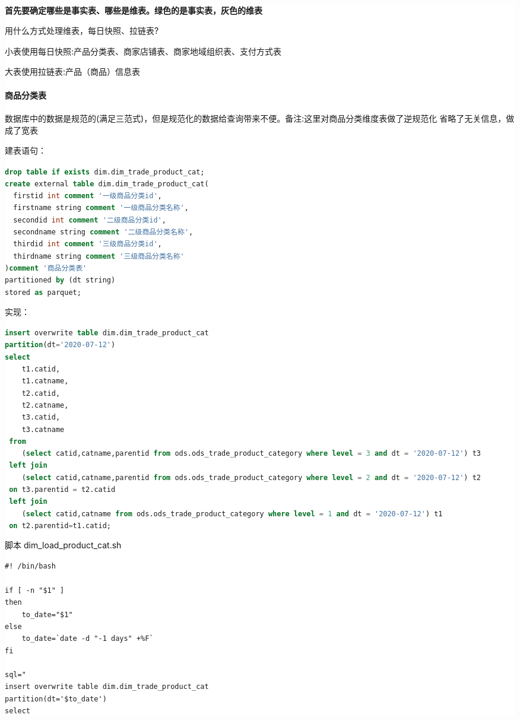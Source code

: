 **首先要确定哪些是事实表、哪些是维表。绿色的是事实表，灰色的维表**

用什么方式处理维表，每日快照、拉链表?

小表使用每日快照:产品分类表、商家店铺表、商家地域组织表、支付方式表 

大表使用拉链表:产品（商品）信息表

#### 商品分类表

数据库中的数据是规范的(满足三范式)，但是规范化的数据给查询带来不便。备注:这里对商品分类维度表做了逆规范化 省略了无关信息，做成了宽表

建表语句：

```sql
drop table if exists dim.dim_trade_product_cat;
create external table dim.dim_trade_product_cat(
  firstid int comment '一级商品分类id',
  firstname string comment '一级商品分类名称',
  secondid int comment '二级商品分类id',
  secondname string comment '二级商品分类名称',
  thirdid int comment '三级商品分类id',
  thirdname string comment '三级商品分类名称'
)comment '商品分类表'
partitioned by (dt string)
stored as parquet;
```

实现：

```sql
insert overwrite table dim.dim_trade_product_cat
partition(dt='2020-07-12')
select 
    t1.catid,
    t1.catname,
    t2.catid,
    t2.catname,
    t3.catid,
    t3.catname
 from 
    (select catid,catname,parentid from ods.ods_trade_product_category where level = 3 and dt = '2020-07-12') t3
 left join
    (select catid,catname,parentid from ods.ods_trade_product_category where level = 2 and dt = '2020-07-12') t2
 on t3.parentid = t2.catid
 left join 
    (select catid,catname from ods.ods_trade_product_category where level = 1 and dt = '2020-07-12') t1
 on t2.parentid=t1.catid;
```

脚本 dim_load_product_cat.sh

```shell
#! /bin/bash

if [ -n "$1" ]
then
    to_date="$1"
else
    to_date=`date -d "-1 days" +%F`
fi

sql="
insert overwrite table dim.dim_trade_product_cat
partition(dt='$to_date')
select
```